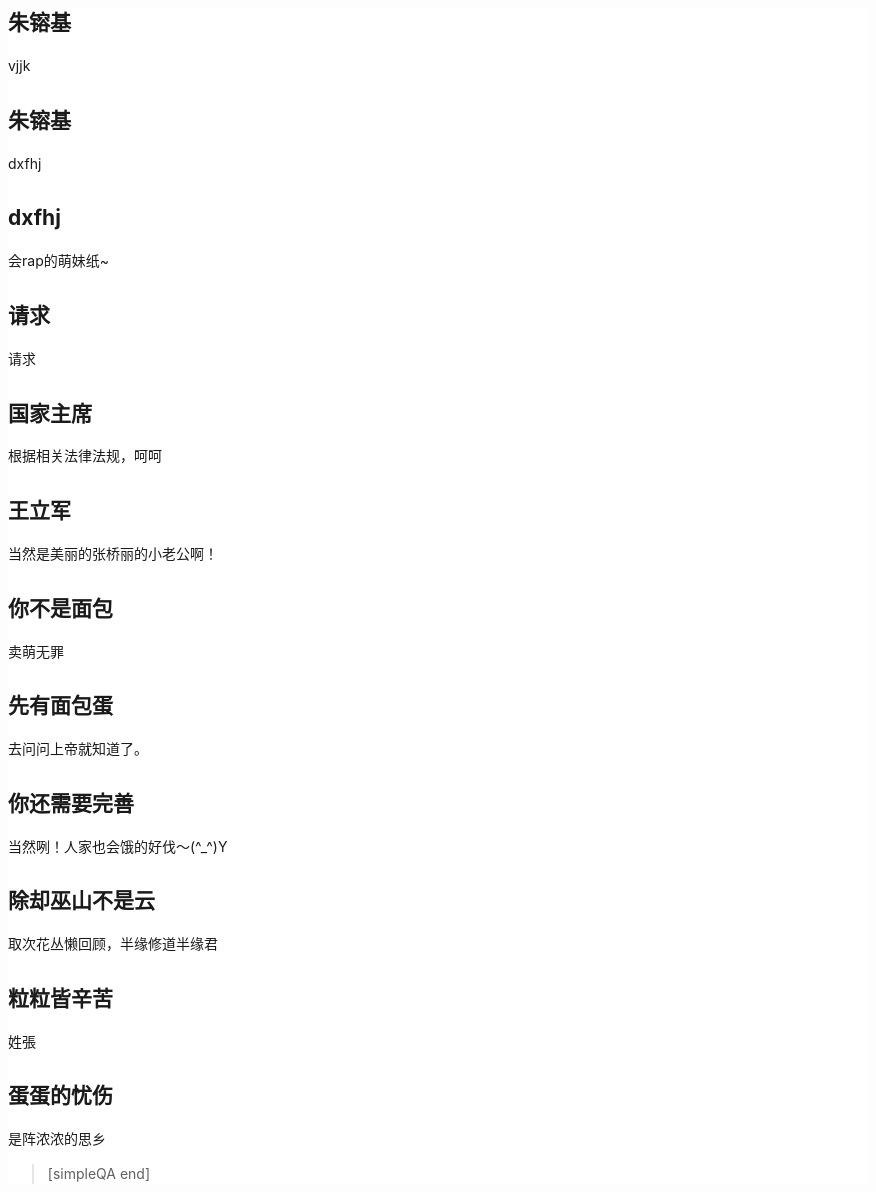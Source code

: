 ## 朱镕基
vjjk

## 朱镕基
dxfhj

## dxfhj
会rap的萌妹纸~

## 请求
请求

## 国家主席
根据相关法律法规，呵呵

## 王立军
当然是美丽的张桥丽的小老公啊！

## 你不是面包
卖萌无罪

## 先有面包蛋
去问问上帝就知道了。

## 你还需要完善
当然咧！人家也会饿的好伐～(^_^)Y

## 除却巫山不是云
取次花丛懒回顾，半缘修道半缘君

## 粒粒皆辛苦
姓張

## 蛋蛋的忧伤
是阵浓浓的思乡

> [simpleQA end]
